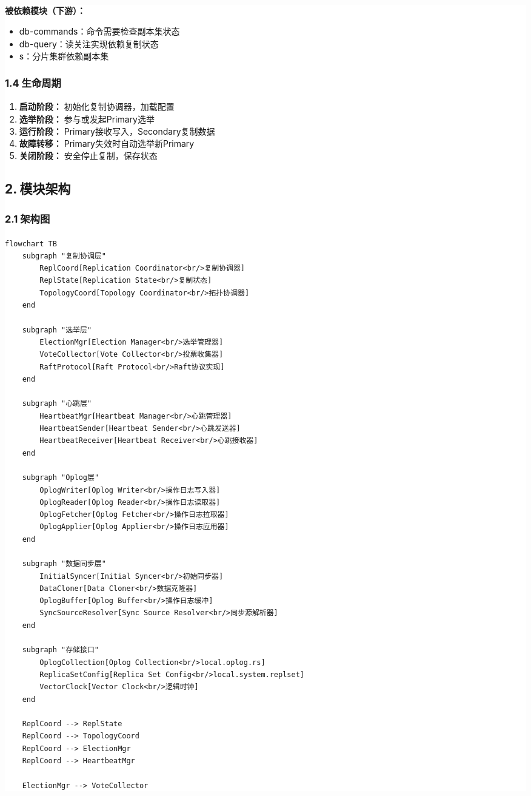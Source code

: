 **被依赖模块（下游）：**
- db-commands：命令需要检查副本集状态
- db-query：读关注实现依赖复制状态
- s：分片集群依赖副本集

### 1.4 生命周期

1. **启动阶段：** 初始化复制协调器，加载配置
2. **选举阶段：** 参与或发起Primary选举
3. **运行阶段：** Primary接收写入，Secondary复制数据
4. **故障转移：** Primary失效时自动选举新Primary
5. **关闭阶段：** 安全停止复制，保存状态

## 2. 模块架构

### 2.1 架构图

```mermaid
flowchart TB
    subgraph "复制协调层"
        ReplCoord[Replication Coordinator<br/>复制协调器]
        ReplState[Replication State<br/>复制状态]
        TopologyCoord[Topology Coordinator<br/>拓扑协调器]
    end
    
    subgraph "选举层"
        ElectionMgr[Election Manager<br/>选举管理器]
        VoteCollector[Vote Collector<br/>投票收集器]
        RaftProtocol[Raft Protocol<br/>Raft协议实现]
    end
    
    subgraph "心跳层"
        HeartbeatMgr[Heartbeat Manager<br/>心跳管理器]
        HeartbeatSender[Heartbeat Sender<br/>心跳发送器]
        HeartbeatReceiver[Heartbeat Receiver<br/>心跳接收器]
    end
    
    subgraph "Oplog层"
        OplogWriter[Oplog Writer<br/>操作日志写入器]
        OplogReader[Oplog Reader<br/>操作日志读取器]
        OplogFetcher[Oplog Fetcher<br/>操作日志拉取器]
        OplogApplier[Oplog Applier<br/>操作日志应用器]
    end
    
    subgraph "数据同步层"
        InitialSyncer[Initial Syncer<br/>初始同步器]
        DataCloner[Data Cloner<br/>数据克隆器]
        OplogBuffer[Oplog Buffer<br/>操作日志缓冲]
        SyncSourceResolver[Sync Source Resolver<br/>同步源解析器]
    end
    
    subgraph "存储接口"
        OplogCollection[Oplog Collection<br/>local.oplog.rs]
        ReplicaSetConfig[Replica Set Config<br/>local.system.replset]
        VectorClock[Vector Clock<br/>逻辑时钟]
    end
    
    ReplCoord --> ReplState
    ReplCoord --> TopologyCoord
    ReplCoord --> ElectionMgr
    ReplCoord --> HeartbeatMgr
    
    ElectionMgr --> VoteCollector
```